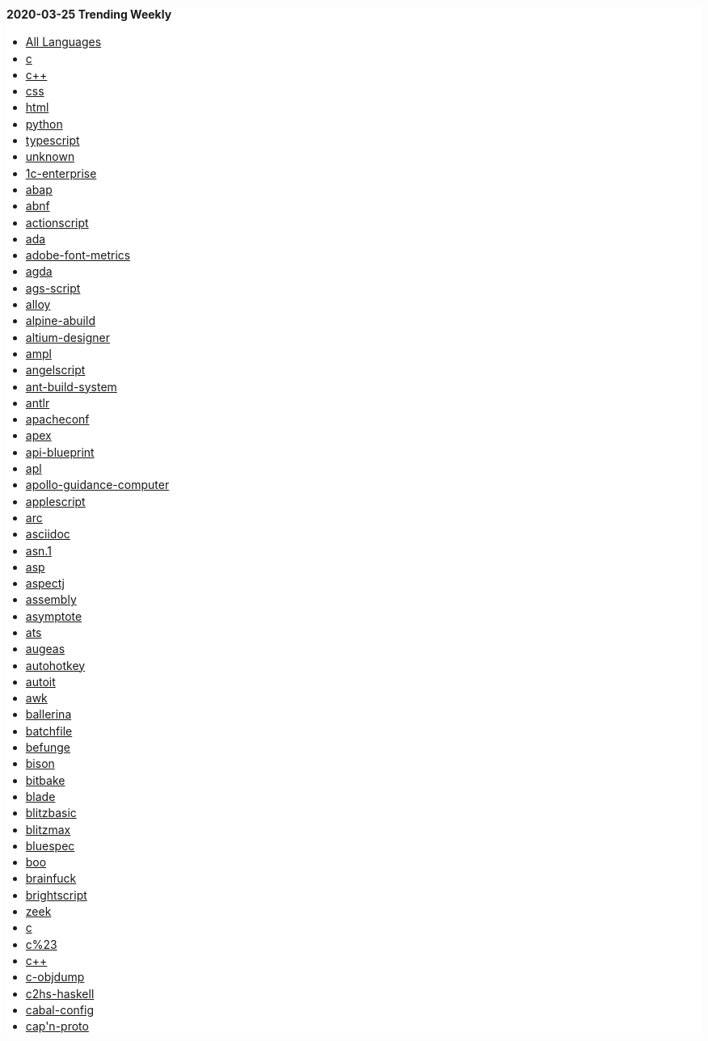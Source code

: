 

**2020-03-25 Trending Weekly**

- [All Languages](#all-languages)
- [c](#c)
- [c++](#c)
- [css](#css)
- [html](#html)
- [python](#python)
- [typescript](#typescript)
- [unknown](#unknown)
- [1c-enterprise](#1c-enterprise)
- [abap](#abap)
- [abnf](#abnf)
- [actionscript](#actionscript)
- [ada](#ada)
- [adobe-font-metrics](#adobe-font-metrics)
- [agda](#agda)
- [ags-script](#ags-script)
- [alloy](#alloy)
- [alpine-abuild](#alpine-abuild)
- [altium-designer](#altium-designer)
- [ampl](#ampl)
- [angelscript](#angelscript)
- [ant-build-system](#ant-build-system)
- [antlr](#antlr)
- [apacheconf](#apacheconf)
- [apex](#apex)
- [api-blueprint](#api-blueprint)
- [apl](#apl)
- [apollo-guidance-computer](#apollo-guidance-computer)
- [applescript](#applescript)
- [arc](#arc)
- [asciidoc](#asciidoc)
- [asn.1](#asn1)
- [asp](#asp)
- [aspectj](#aspectj)
- [assembly](#assembly)
- [asymptote](#asymptote)
- [ats](#ats)
- [augeas](#augeas)
- [autohotkey](#autohotkey)
- [autoit](#autoit)
- [awk](#awk)
- [ballerina](#ballerina)
- [batchfile](#batchfile)
- [befunge](#befunge)
- [bison](#bison)
- [bitbake](#bitbake)
- [blade](#blade)
- [blitzbasic](#blitzbasic)
- [blitzmax](#blitzmax)
- [bluespec](#bluespec)
- [boo](#boo)
- [brainfuck](#brainfuck)
- [brightscript](#brightscript)
- [zeek](#zeek)
- [c](#c-1)
- [c%23](#c)
- [c++](#c-1)
- [c-objdump](#c-objdump)
- [c2hs-haskell](#c2hs-haskell)
- [cabal-config](#cabal-config)
- [cap'n-proto](#capn-proto)